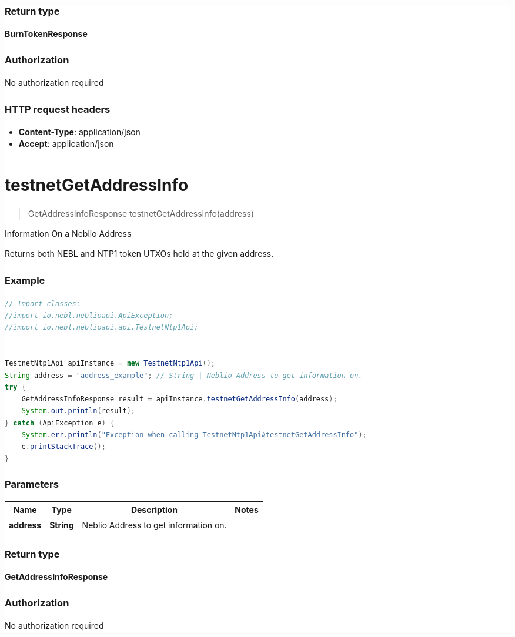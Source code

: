 ### Return type

[**BurnTokenResponse**](BurnTokenResponse.md)

### Authorization

No authorization required

### HTTP request headers

 - **Content-Type**: application/json
 - **Accept**: application/json

<a name="testnetGetAddressInfo"></a>
# **testnetGetAddressInfo**
> GetAddressInfoResponse testnetGetAddressInfo(address)

Information On a Neblio Address

Returns both NEBL and NTP1 token UTXOs held at the given address. 

### Example
```java
// Import classes:
//import io.nebl.neblioapi.ApiException;
//import io.nebl.neblioapi.api.TestnetNtp1Api;


TestnetNtp1Api apiInstance = new TestnetNtp1Api();
String address = "address_example"; // String | Neblio Address to get information on.
try {
    GetAddressInfoResponse result = apiInstance.testnetGetAddressInfo(address);
    System.out.println(result);
} catch (ApiException e) {
    System.err.println("Exception when calling TestnetNtp1Api#testnetGetAddressInfo");
    e.printStackTrace();
}
```

### Parameters

Name | Type | Description  | Notes
------------- | ------------- | ------------- | -------------
 **address** | **String**| Neblio Address to get information on. |

### Return type

[**GetAddressInfoResponse**](GetAddressInfoResponse.md)

### Authorization

No authorization required
